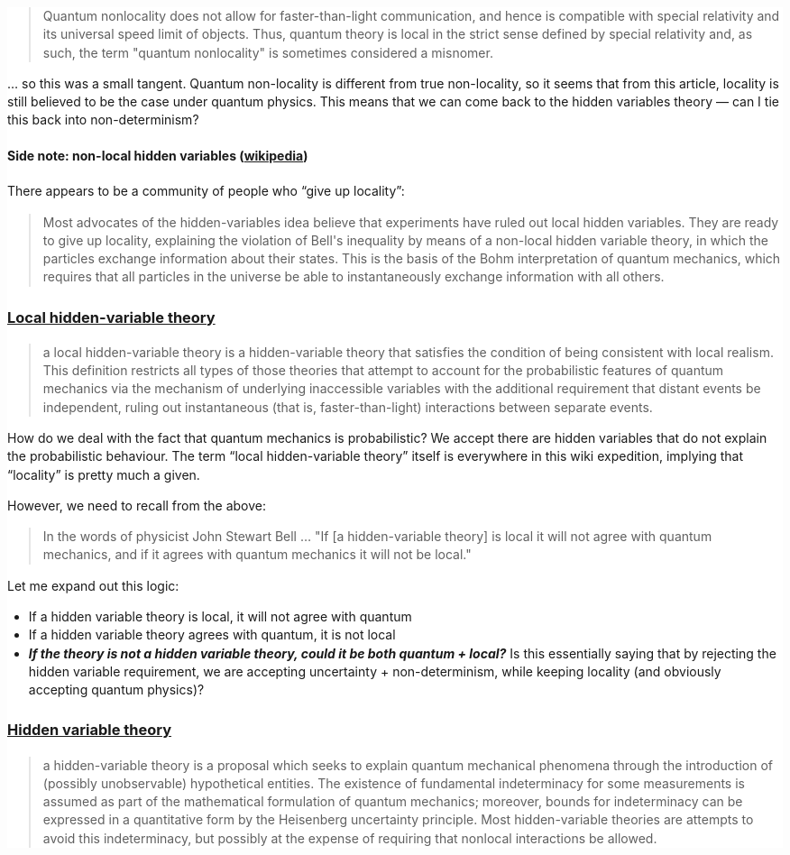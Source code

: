 > Quantum nonlocality does not allow for faster-than-light communication, and hence is compatible with special relativity and its universal speed limit of objects. Thus, quantum theory is local in the strict sense defined by special relativity and, as such, the term "quantum nonlocality" is sometimes considered a misnomer.

… so this was a small tangent. Quantum non-locality is different from true non-locality, so it seems that from this article, locality is still believed to be the case under quantum physics.
This means that we can come back to the hidden variables theory — can I tie this back into non-determinism?

#### Side note: non-local hidden variables ([wikipedia](https://en.wikipedia.org/wiki/Bell%27s_theorem#Non-local_hidden_variables))

There appears to be a community of people who “give up locality”:

> Most advocates of the hidden-variables idea believe that experiments have ruled out local hidden variables. They are ready to give up locality, explaining the violation of Bell's inequality by means of a non-local hidden variable theory, in which the particles exchange information about their states. This is the basis of the Bohm interpretation of quantum mechanics, which requires that all particles in the universe be able to instantaneously exchange information with all others.

### [Local hidden-variable theory](https://en.wikipedia.org/wiki/Local_hidden-variable_theory)

> a local hidden-variable theory is a hidden-variable theory that satisfies the condition of being consistent with local realism. This definition restricts all types of those theories that attempt to account for the probabilistic features of quantum mechanics via the mechanism of underlying inaccessible variables with the additional requirement that distant events be independent, ruling out instantaneous (that is, faster-than-light) interactions between separate events.

How do we deal with the fact that quantum mechanics is probabilistic? We accept there are hidden variables that do not explain the probabilistic behaviour. The term “local hidden-variable theory” itself is everywhere in this wiki expedition, implying that “locality” is pretty much a given.

However, we need to recall from the above:

> In the words of physicist John Stewart Bell …  "If [a hidden-variable theory] is local it will not agree with quantum mechanics, and if it agrees with quantum mechanics it will not be local."

Let me expand out this logic:

- If a hidden variable theory is local, it will not agree with quantum
- If a hidden variable theory agrees with quantum, it is not local
- **_If the theory is not a hidden variable theory, could it be both quantum + local?_** Is this essentially saying that by rejecting the hidden variable requirement, we are accepting uncertainty + non-determinism, while keeping locality (and obviously accepting quantum physics)?

### [Hidden variable theory](https://en.wikipedia.org/wiki/Hidden-variable_theory)

> a hidden-variable theory is a proposal which seeks to explain quantum mechanical phenomena through the introduction of (possibly unobservable) hypothetical entities. The existence of fundamental indeterminacy for some measurements is assumed as part of the mathematical formulation of quantum mechanics; moreover, bounds for indeterminacy can be expressed in a quantitative form by the Heisenberg uncertainty principle. Most hidden-variable theories are attempts to avoid this indeterminacy, but possibly at the expense of requiring that nonlocal interactions be allowed.
